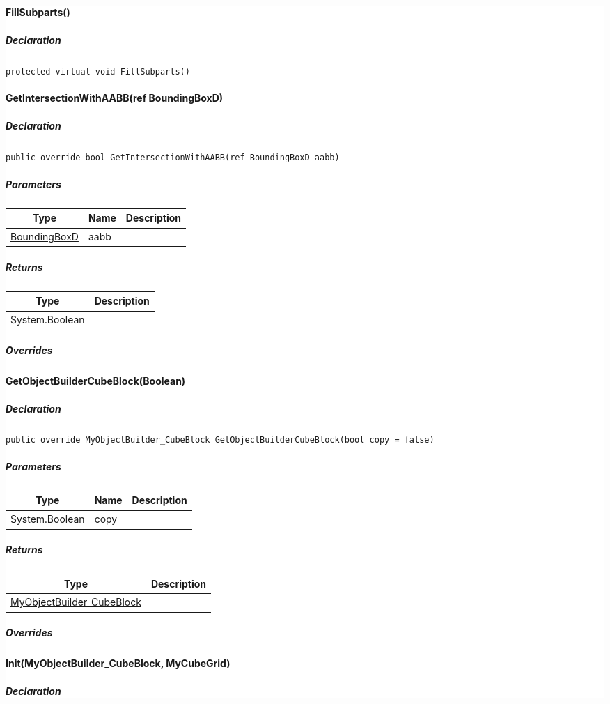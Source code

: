 #### FillSubparts()

##### Declaration

```
protected virtual void FillSubparts()
```

#### GetIntersectionWithAABB(ref BoundingBoxD)

##### Declaration

```
public override bool GetIntersectionWithAABB(ref BoundingBoxD aabb)
```

##### Parameters

| Type | Name | Description |
| --- | --- | --- |
| [BoundingBoxD](https://keensoftwarehouse.github.io/SpaceEngineersModAPI/api/VRageMath.BoundingBoxD.html) | aabb |     |

##### Returns

| Type | Description |
| --- | --- |
| System.Boolean |     |

##### Overrides

#### GetObjectBuilderCubeBlock(Boolean)

##### Declaration

```
public override MyObjectBuilder_CubeBlock GetObjectBuilderCubeBlock(bool copy = false)
```

##### Parameters

| Type | Name | Description |
| --- | --- | --- |
| System.Boolean | copy |     |

##### Returns

| Type | Description |
| --- | --- |
| [MyObjectBuilder\_CubeBlock](https://keensoftwarehouse.github.io/SpaceEngineersModAPI/api/VRage.Game.MyObjectBuilder_CubeBlock.html) |     |

##### Overrides

#### Init(MyObjectBuilder\_CubeBlock, MyCubeGrid)

##### Declaration
